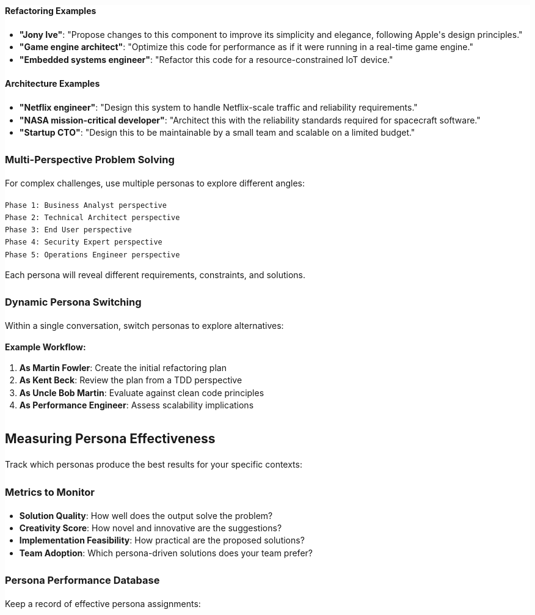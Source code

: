 #### Refactoring Examples
- **"Jony Ive"**: "Propose changes to this component to improve its simplicity and elegance, following Apple's design principles."
- **"Game engine architect"**: "Optimize this code for performance as if it were running in a real-time game engine."
- **"Embedded systems engineer"**: "Refactor this code for a resource-constrained IoT device."

#### Architecture Examples
- **"Netflix engineer"**: "Design this system to handle Netflix-scale traffic and reliability requirements."
- **"NASA mission-critical developer"**: "Architect this with the reliability standards required for spacecraft software."
- **"Startup CTO"**: "Design this to be maintainable by a small team and scalable on a limited budget."

### Multi-Perspective Problem Solving

For complex challenges, use multiple personas to explore different angles:

```
Phase 1: Business Analyst perspective
Phase 2: Technical Architect perspective  
Phase 3: End User perspective
Phase 4: Security Expert perspective
Phase 5: Operations Engineer perspective
```

Each persona will reveal different requirements, constraints, and solutions.

### Dynamic Persona Switching

Within a single conversation, switch personas to explore alternatives:

**Example Workflow:**
1. **As Martin Fowler**: Create the initial refactoring plan
2. **As Kent Beck**: Review the plan from a TDD perspective
3. **As Uncle Bob Martin**: Evaluate against clean code principles
4. **As Performance Engineer**: Assess scalability implications

## Measuring Persona Effectiveness

Track which personas produce the best results for your specific contexts:

### Metrics to Monitor
- **Solution Quality**: How well does the output solve the problem?
- **Creativity Score**: How novel and innovative are the suggestions?
- **Implementation Feasibility**: How practical are the proposed solutions?
- **Team Adoption**: Which persona-driven solutions does your team prefer?

### Persona Performance Database

Keep a record of effective persona assignments:
